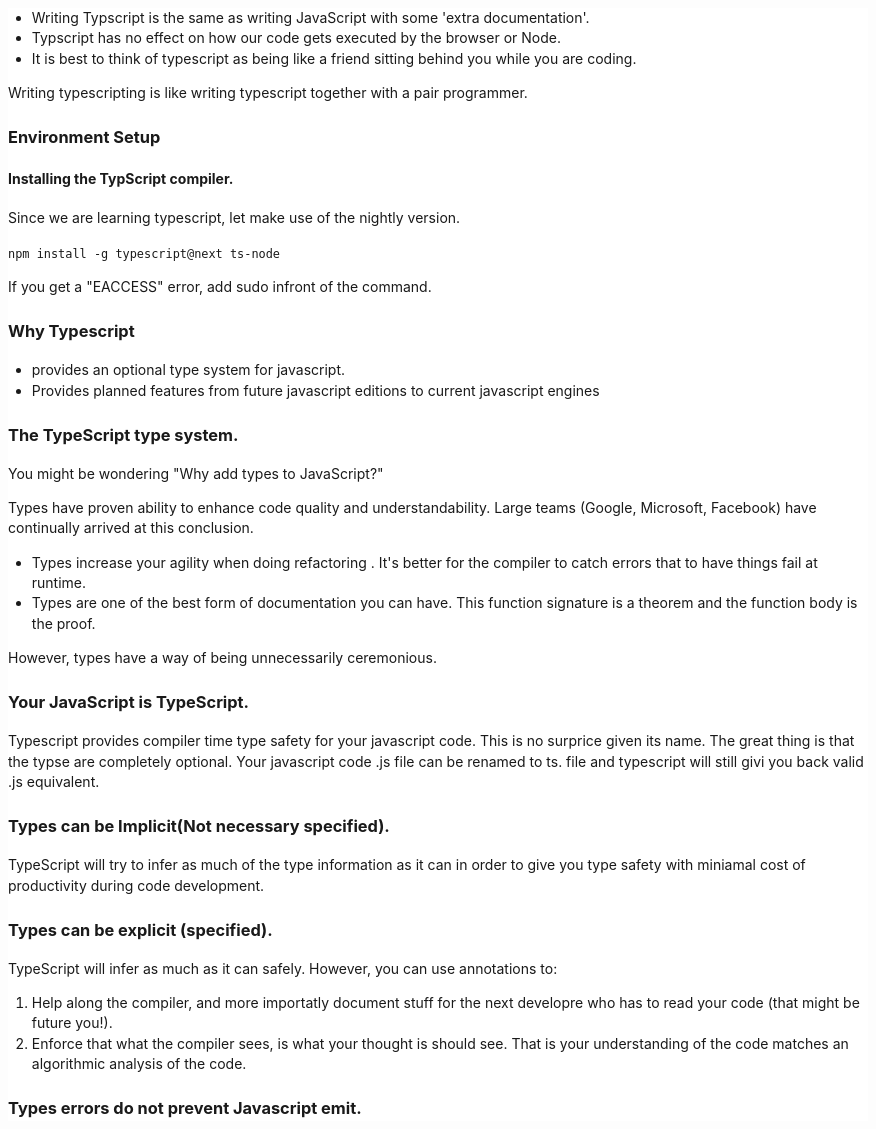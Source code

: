 - Writing Typscript is the same as writing JavaScript with some 'extra documentation'.
- Typscript has no effect on how our code gets executed by the browser or Node.
- It is best to think of typescript as being like a friend sitting behind you while you are coding.

Writing typescripting is like writing typescript together with a pair programmer.

### Environment Setup

#### Installing the TypScript compiler.

Since we are learning typescript, let make use of the nightly version.

    npm install -g typescript@next ts-node

If you get a "EACCESS" error, add sudo infront of the command.

### Why Typescript

- provides an optional type system for javascript.
- Provides planned features from future javascript editions to current javascript engines

### The TypeScript type system.

You might be wondering "Why add types to JavaScript?"

Types have proven ability to enhance code quality and understandability. Large teams (Google, Microsoft, Facebook) have continually arrived at this conclusion.

- Types increase your agility when doing refactoring . It's better for the compiler to catch errors that to have things fail at runtime.
- Types are one of the best form of documentation you can have. This function signature is a theorem and the function body is the proof.

However, types have a way of being unnecessarily ceremonious.

### Your JavaScript is TypeScript.

Typescript provides compiler time type safety for your javascript code. This is no surprice given its name. The great thing is that the typse are completely optional. Your javascript code .js file can be renamed to ts. file and typescript will still givi you back valid .js equivalent.

### Types can be Implicit(Not necessary specified).

TypeScript will try to infer as much of the type information as it can in order to give you type safety with miniamal cost of productivity during code development.

### Types can be explicit (specified).

TypeScript will infer as much as it can safely. However, you can use annotations to:

1. Help along the compiler, and more importatly document stuff for the next developre who has to read your code (that might be future you!).
2. Enforce that what the compiler sees, is what your thought is should see. That is your understanding of the code matches an algorithmic analysis of the code.

### Types errors do not prevent Javascript emit.

